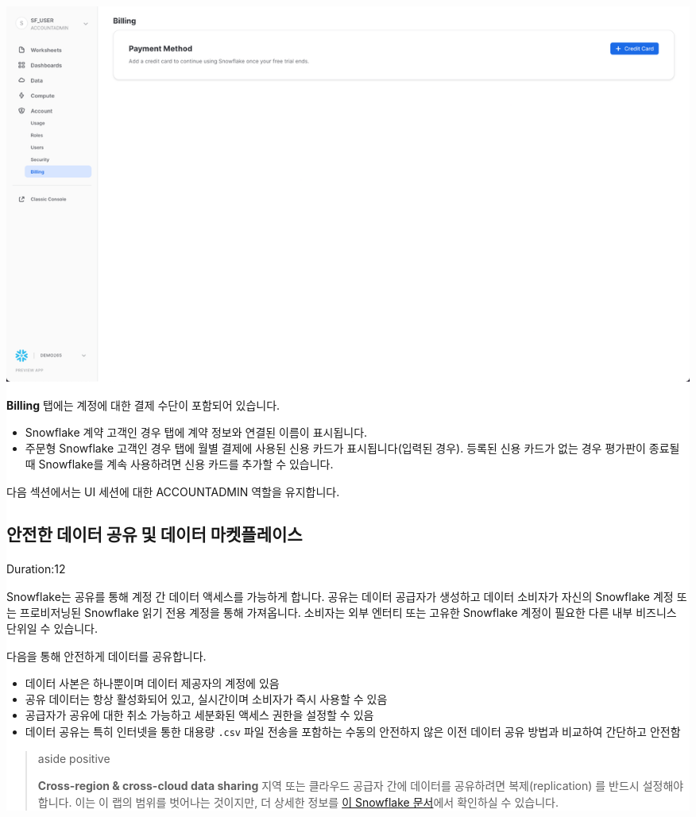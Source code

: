 ![계정 사용](assets/9Role_7.png)

**Billing** 탭에는 계정에 대한 결제 수단이 포함되어 있습니다.

- Snowflake 계약 고객인 경우 탭에 계약 정보와 연결된 이름이 표시됩니다.
- 주문형 Snowflake 고객인 경우 탭에 월별 결제에 사용된 신용 카드가 표시됩니다(입력된 경우). 등록된 신용 카드가 없는 경우 평가판이 종료될 때 Snowflake를 계속 사용하려면 신용 카드를 추가할 수 있습니다.

다음 섹션에서는 UI 세션에 대한 ACCOUNTADMIN 역할을 유지합니다.



## 안전한 데이터 공유 및 데이터 마켓플레이스
Duration:12

Snowflake는 공유를 통해 계정 간 데이터 액세스를 가능하게 합니다. 공유는 데이터 공급자가 생성하고 데이터 소비자가 자신의 Snowflake 계정 또는 프로비저닝된 Snowflake 읽기 전용 계정을 통해 가져옵니다. 소비자는 외부 엔터티 또는 고유한 Snowflake 계정이 필요한 다른 내부 비즈니스 단위일 수 있습니다.

다음을 통해 안전하게 데이터를 공유합니다.

-   데이터 사본은 하나뿐이며 데이터 제공자의 계정에 있음
-   공유 데이터는 항상 활성화되어 있고, 실시간이며 소비자가 즉시 사용할 수 있음
-   공급자가 공유에 대한 취소 가능하고 세분화된 액세스 권한을 설정할 수 있음
-   데이터 공유는 특히 인터넷을 통한 대용량  `.csv`  파일 전송을 포함하는 수동의 안전하지 않은 이전 데이터 공유 방법과 비교하여 간단하고 안전함

> aside positive
> 
>  **Cross-region & cross-cloud data sharing** 
지역 또는 클라우드 공급자 간에 데이터를 공유하려면 복제(replication) 를 반드시 설정해야 합니다. 이는 이 랩의 범위를 벗어나는 것이지만, 더 상세한 정보를  [이 Snowflake 문서](https://www.snowflake.com/trending/what-is-data-replication)에서 확인하실 수 있습니다.
